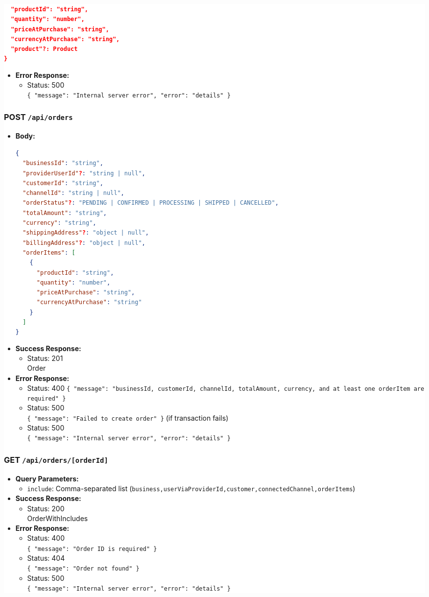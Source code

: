   ```json
    "productId": "string",
    "quantity": "number",
    "priceAtPurchase": "string",
    "currencyAtPurchase": "string",
    "product"?: Product
  }
  ```
- **Error Response:**  
  - Status: 500  
  `{ "message": "Internal server error", "error": "details" }`

### POST `/api/orders`
- **Body:**
  ```json
  {
    "businessId": "string",
    "providerUserId"?: "string | null",
    "customerId": "string",
    "channelId": "string | null",
    "orderStatus"?: "PENDING | CONFIRMED | PROCESSING | SHIPPED | CANCELLED",
    "totalAmount": "string",
    "currency": "string",
    "shippingAddress"?: "object | null",
    "billingAddress"?: "object | null",
    "orderItems": [
      {
        "productId": "string",
        "quantity": "number",
        "priceAtPurchase": "string",
        "currencyAtPurchase": "string"
      }
    ]
  }
  ```
- **Success Response:**  
  - Status: 201  
  Order
- **Error Response:**  
  - Status: 400
    `{ "message": "businessId, customerId, channelId, totalAmount, currency, and at least one orderItem are required" }`
  - Status: 500  
    `{ "message": "Failed to create order" }` (if transaction fails)
  - Status: 500  
  `{ "message": "Internal server error", "error": "details" }`

### GET `/api/orders/[orderId]`
- **Query Parameters:**  
  - `include`: Comma-separated list (`business,userViaProviderId,customer,connectedChannel,orderItems`)
- **Success Response:**  
  - Status: 200  
  OrderWithIncludes
- **Error Response:**  
  - Status: 400  
    `{ "message": "Order ID is required" }`  
  - Status: 404  
    `{ "message": "Order not found" }`  
  - Status: 500  
    `{ "message": "Internal server error", "error": "details" }`
